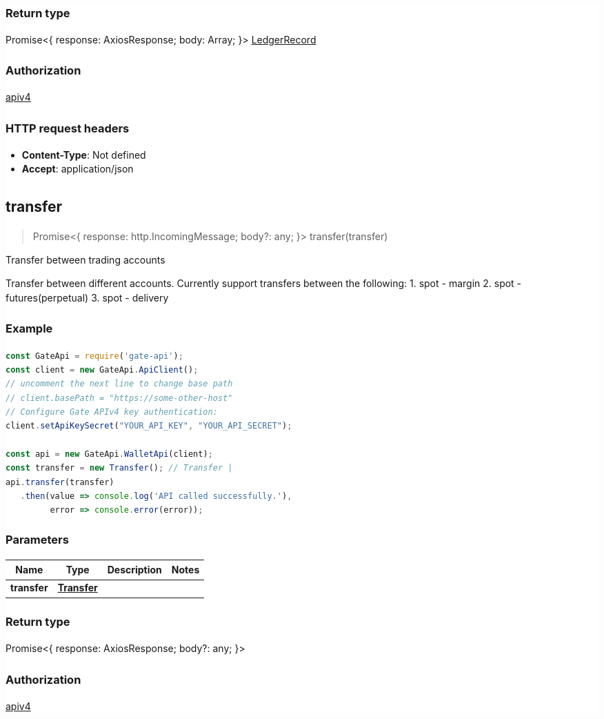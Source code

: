 ### Return type

Promise<{ response: AxiosResponse; body: Array<LedgerRecord>; }> [LedgerRecord](LedgerRecord.md)

### Authorization

[apiv4](../README.md#apiv4)

### HTTP request headers

- **Content-Type**: Not defined
- **Accept**: application/json

## transfer

> Promise<{ response: http.IncomingMessage; body?: any; }> transfer(transfer)

Transfer between trading accounts

Transfer between different accounts. Currently support transfers between the following:  1. spot - margin 2. spot - futures(perpetual) 3. spot - delivery

### Example

```typescript
const GateApi = require('gate-api');
const client = new GateApi.ApiClient();
// uncomment the next line to change base path
// client.basePath = "https://some-other-host"
// Configure Gate APIv4 key authentication:
client.setApiKeySecret("YOUR_API_KEY", "YOUR_API_SECRET");

const api = new GateApi.WalletApi(client);
const transfer = new Transfer(); // Transfer | 
api.transfer(transfer)
   .then(value => console.log('API called successfully.'),
         error => console.error(error));
```

### Parameters


Name | Type | Description  | Notes
------------- | ------------- | ------------- | -------------
 **transfer** | [**Transfer**](Transfer.md)|  | 

### Return type

Promise<{ response: AxiosResponse; body?: any; }> 

### Authorization

[apiv4](../README.md#apiv4)
